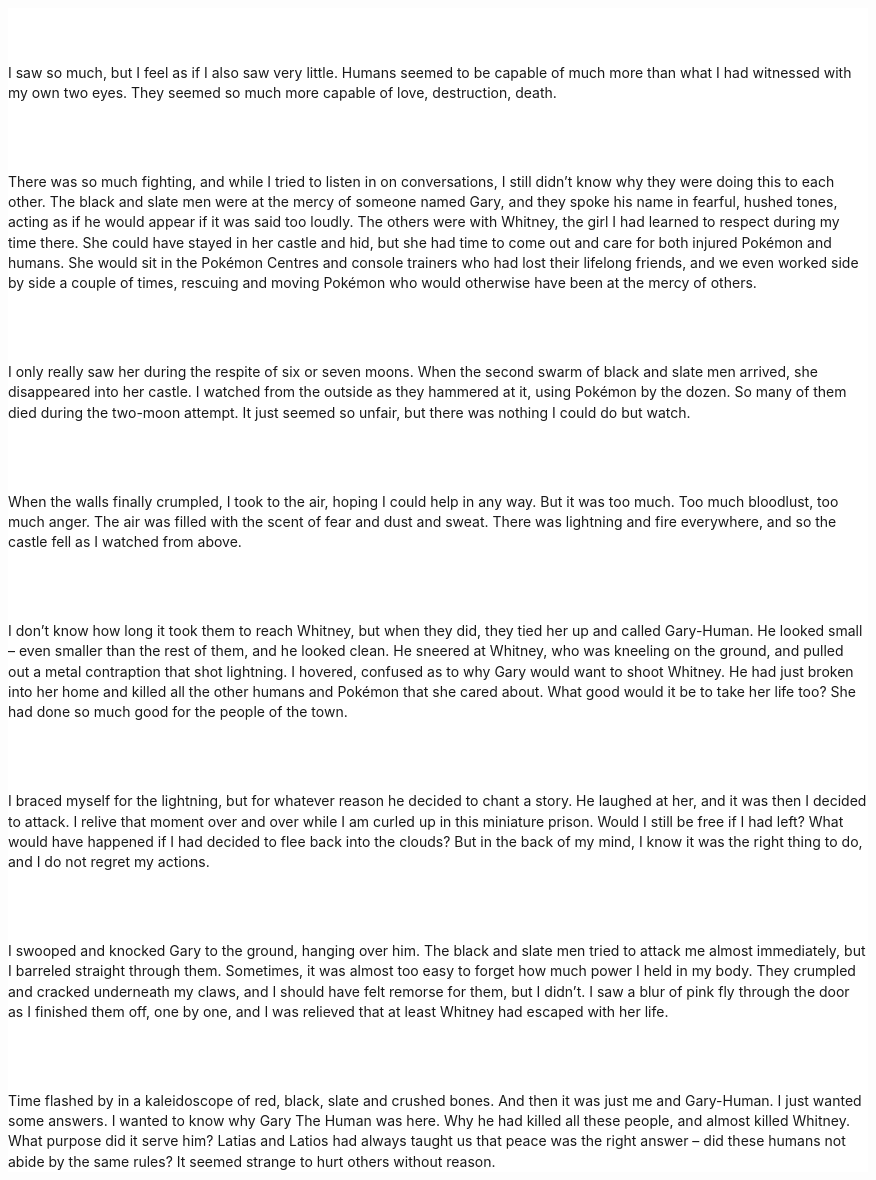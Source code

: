 <br /><br />

I saw so much, but I feel as if I also saw very little. Humans seemed to be capable of much more than what I had witnessed with my own two eyes. They seemed so much more capable of love, destruction, death. 

<br /><br />

There was so much fighting, and while I tried to listen in on conversations, I still didn’t know why they were doing this to each other. The black and slate men were at the mercy of someone named Gary, and they spoke his name in fearful, hushed tones, acting as if he would appear if it was said too loudly. The others were with Whitney, the girl I had learned to respect during my time there. She could have stayed in her castle and hid, but she had time to come out and care for both injured Pokémon and humans. She would sit in the Pokémon Centres and console trainers who had lost their lifelong friends, and we even worked side by side a couple of times, rescuing and moving Pokémon who would otherwise have been at the mercy of others. 

<br /><br />

I only really saw her during the respite of six or seven moons. When the second swarm of black and slate men arrived, she disappeared into her castle. I watched from the outside as they hammered at it, using Pokémon by the dozen. So many of them died during the two-moon attempt. It just seemed so unfair, but there was nothing I could do but watch. 

<br /><br />

When the walls finally crumpled, I took to the air, hoping I could help in any way. But it was too much. Too much bloodlust, too much anger. The air was filled with the scent of fear and dust and sweat. There was lightning and fire everywhere, and so the castle fell as I watched from above. 

<br /><br />

I don’t know how long it took them to reach Whitney, but when they did, they tied her up and called Gary-Human. He looked small – even smaller than the rest of them, and he looked clean. He sneered at Whitney, who was kneeling on the ground, and pulled out a metal contraption that shot lightning. I hovered, confused as to why Gary would want to shoot Whitney. He had just broken into her home and killed all the other humans and Pokémon that she cared about. What good would it be to take her life too? She had done so much good for the people of the town.   

<br /><br />

I braced myself for the lightning, but for whatever reason he decided to chant a story. He laughed at her, and it was then I decided to attack. I relive that moment over and over while I am curled up in this miniature prison. Would I still be free if I had left? What would have happened if I had decided to flee back into the clouds? But in the back of my mind, I know it was the right thing to do, and I do not regret my actions. 

<br /><br />

I swooped and knocked Gary to the ground, hanging over him. The black and slate men tried to attack me almost immediately, but I barreled straight through them. Sometimes, it was almost too easy to forget how much power I held in my body. They crumpled and cracked underneath my claws, and I should have felt remorse for them, but I didn’t. I saw a blur of pink fly through the door as I finished them off, one by one, and I was relieved that at least Whitney had escaped with her life. 

<br /><br />

Time flashed by in a kaleidoscope of red, black, slate and crushed bones. And then it was just me and Gary-Human. I just wanted some answers. I wanted to know why Gary The Human was here. Why he had killed all these people, and almost killed Whitney. What purpose did it serve him? Latias and Latios had always taught us that peace was the right answer – did these humans not abide by the same rules? It seemed strange to hurt others without reason. 
